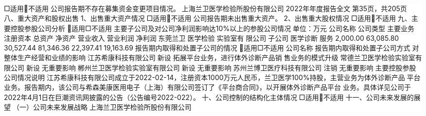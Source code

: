 □适用不适用
公司报告期不存在募集资金变更项目情况。
上海兰卫医学检验所股份有限公司
2022年年度报告全文
第35页，共205页
八、重大资产和股权出售
1、出售重大资产情况
□适用不适用
公司报告期未出售重大资产。
2、出售重大股权情况
□适用不适用
九、主要控股参股公司分析
适用□不适用
主要子公司及对公司净利润影响达10%以上的参股公司情况
单位：万元
公司名称
公司类型
主要业务
注册资本
总资产
净资产
营业收入
营业利润
净利润
东莞兰卫
医学检验
实验室有
限公司
子公司
医学诊断
服务
2,000.00
63,085.80
30,527.44
81,346.36
22,397.41
19,163.69
报告期内取得和处置子公司的情况
适用□不适用
公司名称
报告期内取得和处置子公司方式
对整体生产经营和业绩的影响
江苏希康科技有限公司
新设
拓展平台业务，进行体外诊断产品销
售业务的模式升级
常德兰卫医学检验实验室有限公司
新设
无重要影响
郴州兰卫医学检验实验室有限公司
新设
无重要影响
苏州兰博卫医疗科技有限公司
注销
无重要影响
主要控股参股公司情况说明
江苏希康科技有限公司成立于2022-02-14，注册资本1000万元人民币，兰卫医学100%持股，主营业务为体外诊断产品
平台业务。报告期内，该公司与希森美康医用电子（上海）有限公司签订了《平台商合同》，以开展体外诊断产品平台
业务。具体详见公司于2022年4月1日在巨潮资讯网披露的公告（公告编号2022-022）。
十、公司控制的结构化主体情况
□适用不适用
十一、公司未来发展的展望
（一）公司未来发展战略
上海兰卫医学检验所股份有限公司